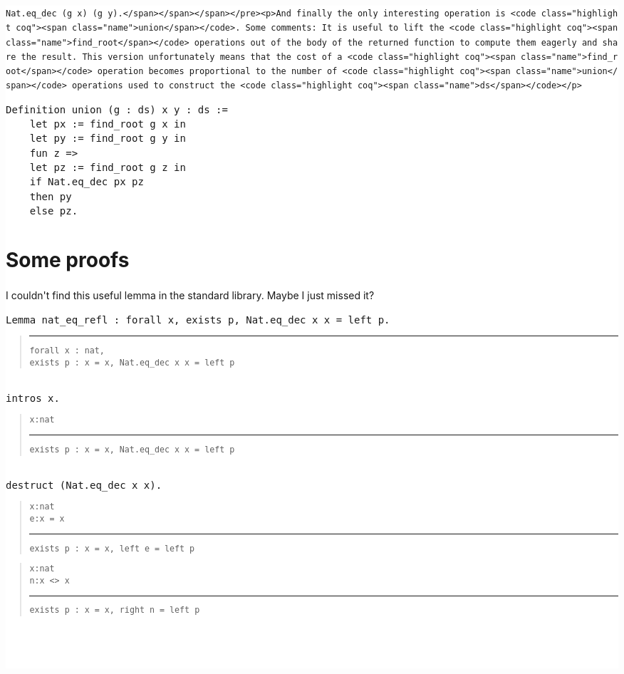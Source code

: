     Nat.eq_dec (g x) (g y).</span></span></span></pre><p>And finally the only interesting operation is <code class="highlight coq"><span class="name">union</span></code>. Some comments: It is useful to lift the <code class="highlight coq"><span class="name">find_root</span></code> operations out of the body of the returned function to compute them eagerly and share the result. This version unfortunately means that the cost of a <code class="highlight coq"><span class="name">find_root</span></code> operation becomes proportional to the number of <code class="highlight coq"><span class="name">union</span></code> operations used to construct the <code class="highlight coq"><span class="name">ds</span></code></p>
<pre class="alectryon-io"><span class="alectryon-sentence"><span class="alectryon-input"><span class="highlight"><span class="kn">Definition</span> <span class="nf">union</span> (<span class="nv">g</span> : ds) <span class="nv">x</span> <span class="nv">y</span> : ds :=
    <span class="kr">let</span> <span class="nv">px</span> := find_root g x <span class="kr">in</span>
    <span class="kr">let</span> <span class="nv">py</span> := find_root g y <span class="kr">in</span>
    <span class="kr">fun</span> <span class="nv">z</span> =&gt;
    <span class="kr">let</span> <span class="nv">pz</span> := find_root g z <span class="kr">in</span>
    <span class="kr">if</span> Nat.eq_dec px pz
    <span class="kr">then</span> py
    <span class="kr">else</span> pz.</span></span></span></pre><div class="section" id="some-proofs">
<h1>Some proofs</h1>
<p>I couldn't find this useful lemma in the standard library. Maybe I just missed it?</p>
<pre class="alectryon-io"><span class="alectryon-sentence"><input class="alectryon-toggle" id="unionfind-v-chk0" style="display: none" type="checkbox"><label class="alectryon-input" for="unionfind-v-chk0"><span class="highlight"><span class="kn">Lemma</span> <span class="nf">nat_eq_refl</span> : <span class="kr">forall</span> <span class="nv">x</span>, <span class="kr">exists</span> <span class="nv">p</span>, Nat.eq_dec x x = <span class="nb">left</span> p.</span></label><small class="alectryon-output"><div class="alectryon-output-sticky-wrapper"><div class="alectryon-goals"><blockquote class="alectryon-goal"><span class="goal-separator"><hr></span><div class="goal-conclusion"><span class="highlight"><span class="kr">forall</span> <span class="nv">x</span> : nat,
<span class="kr">exists</span> <span class="nv">p</span> : x = x, Nat.eq_dec x x = <span class="nb">left</span> p</span></div></blockquote></div></div></small><span class="alectryon-wsp">
</span></span><span class="alectryon-sentence"><input class="alectryon-toggle" id="unionfind-v-chk1" style="display: none" type="checkbox"><label class="alectryon-input" for="unionfind-v-chk1"><span class="highlight"><span class="nb">intros</span> x.</span></label><small class="alectryon-output"><div class="alectryon-output-sticky-wrapper"><div class="alectryon-goals"><blockquote class="alectryon-goal"><div class="goal-hyps"><div class="goal-hyp"><span class="hyp-names">x</span><span><span class="hyp-type-block"><span class="hyp-punct">:</span><span class="hyp-type"><span class="highlight">nat</span></span></span></span></div></div><span class="goal-separator"><hr></span><div class="goal-conclusion"><span class="highlight"><span class="kr">exists</span> <span class="nv">p</span> : x = x, Nat.eq_dec x x = <span class="nb">left</span> p</span></div></blockquote></div></div></small><span class="alectryon-wsp">
</span></span><span class="alectryon-sentence"><input class="alectryon-toggle" id="unionfind-v-chk2" style="display: none" type="checkbox"><label class="alectryon-input" for="unionfind-v-chk2"><span class="highlight"><span class="nb">destruct</span> (Nat.eq_dec x x).</span></label><small class="alectryon-output"><div class="alectryon-output-sticky-wrapper"><div class="alectryon-goals"><blockquote class="alectryon-goal"><div class="goal-hyps"><div class="goal-hyp"><span class="hyp-names">x</span><span><span class="hyp-type-block"><span class="hyp-punct">:</span><span class="hyp-type"><span class="highlight">nat</span></span></span></span></div><div class="goal-hyp"><span class="hyp-names">e</span><span><span class="hyp-type-block"><span class="hyp-punct">:</span><span class="hyp-type"><span class="highlight">x = x</span></span></span></span></div></div><span class="goal-separator"><hr></span><div class="goal-conclusion"><span class="highlight"><span class="kr">exists</span> <span class="nv">p</span> : x = x, <span class="nb">left</span> e = <span class="nb">left</span> p</span></div></blockquote><div class="alectryon-extra-goals"><input class="alectryon-extra-goal-toggle" id="unionfind-v-chk3" style="display: none" type="checkbox"><blockquote class="alectryon-goal"><div class="goal-hyps"><div class="goal-hyp"><span class="hyp-names">x</span><span><span class="hyp-type-block"><span class="hyp-punct">:</span><span class="hyp-type"><span class="highlight">nat</span></span></span></span></div><div class="goal-hyp"><span class="hyp-names">n</span><span><span class="hyp-type-block"><span class="hyp-punct">:</span><span class="hyp-type"><span class="highlight">x &lt;&gt; x</span></span></span></span></div></div><label class="goal-separator alectryon-extra-goal-label" for="unionfind-v-chk3"><hr></label><div class="goal-conclusion"><span class="highlight"><span class="kr">exists</span> <span class="nv">p</span> : x = x, <span class="nb">right</span> n = <span class="nb">left</span> p</span></div></blockquote></div></div></div></small><span class="alectryon-wsp">